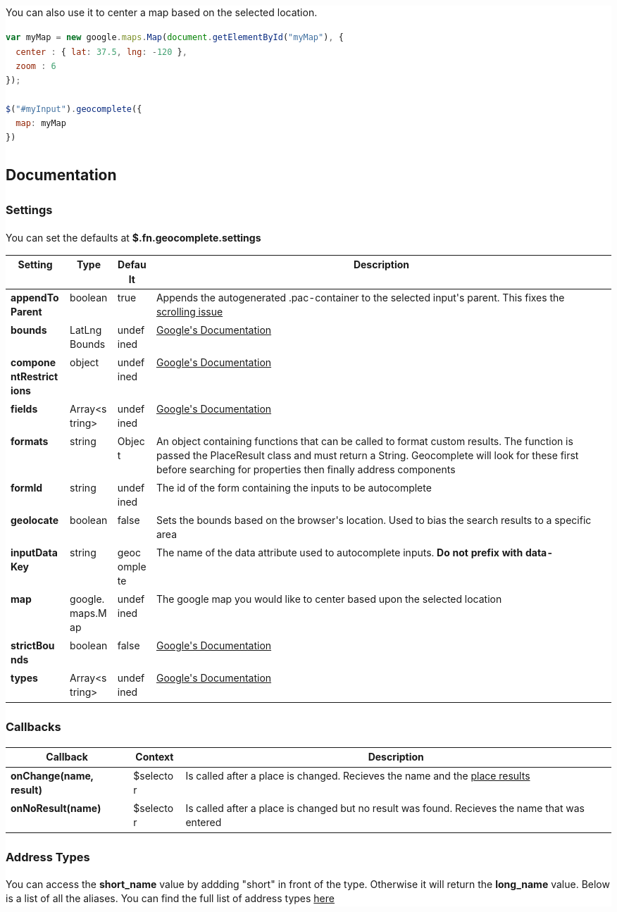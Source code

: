 You can also use it to center a map based on the selected location.
```javascript
var myMap = new google.maps.Map(document.getElementById("myMap"), {
  center : { lat: 37.5, lng: -120 },
  zoom : 6
});

$("#myInput").geocomplete({
  map: myMap
})
```

## Documentation

### Settings

You can set the defaults at **$.fn.geocomplete.settings**

| Setting | Type | Default | Description |
| ---  | --- | ---  | --- |
| **appendToParent** | boolean | true | Appends the autogenerated .pac-container to the selected input's parent. This fixes the [scrolling issue](https://stackoverflow.com/questions/40143131/google-maps-autocomplete-fix-to-the-input) |
| **bounds** | LatLngBounds | undefined | [Google's Documentation](https://developers.google.com/maps/documentation/javascript/reference/places-widget#AutocompleteOptions.bounds) |
| **componentRestrictions** | object | undefined | [Google's Documentation](https://developers.google.com/maps/documentation/javascript/reference/places-widget#AutocompleteOptions.componentRestrictions) |
| **fields** | Array\<string> | undefined | [Google's Documentation](https://developers.google.com/maps/documentation/javascript/reference/places-widget#AutocompleteOptions.fields) |
| **formats** | string | Object | An object containing functions that can be called to format custom results. The function is passed the PlaceResult class and must return a String. Geocomplete will look for these first before searching for properties then finally address components  |
| **formId** | string | undefined | The id of the form containing the inputs to be autocomplete |
| **geolocate** | boolean | false | Sets the bounds based on the browser's location. Used to bias the search results to a specific area |
| **inputDataKey** | string | geocomplete | The name of the data attribute used to autocomplete inputs. **Do not prefix with data-** |
| **map** | google.maps.Map | undefined | The google map you would like to center based upon the selected location |
| **strictBounds** | boolean | false | [Google's Documentation](https://developers.google.com/maps/documentation/javascript/reference/places-widget#AutocompleteOptions.strictBounds) |
| **types** | Array\<string> | undefined | [Google's Documentation](https://developers.google.com/maps/documentation/javascript/reference/places-widget#AutocompleteOptions.types) |

### Callbacks

| Callback | Context | Description |
| ---  | --- | ---  |
| **onChange(name, result)** | $selector | Is called after a place is changed. Recieves the name and the [place results](https://developers.google.com/maps/documentation/javascript/reference/places-service#PlaceResult) |
| **onNoResult(name)** | $selector | Is called after a place is changed but no result was found. Recieves the name that was entered |

### Address Types

You can access the **short\_name** value by addding "short" in front of the type. Otherwise it will return the **long\_name** value. Below is a list of all the aliases. You can find the full list of address types [here](https://developers.google.com/maps/documentation/javascript/geocoding#GeocodingAddressTypes)
